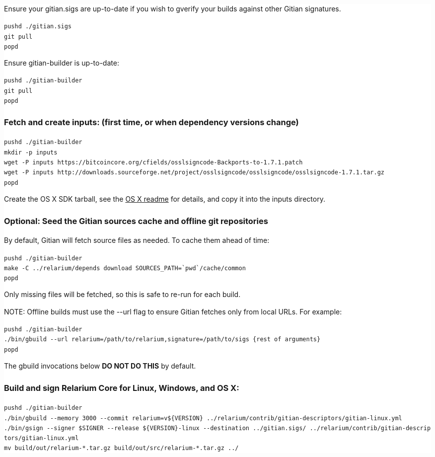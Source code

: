 Ensure your gitian.sigs are up-to-date if you wish to gverify your builds against other Gitian signatures.

    pushd ./gitian.sigs
    git pull
    popd

Ensure gitian-builder is up-to-date:

    pushd ./gitian-builder
    git pull
    popd

### Fetch and create inputs: (first time, or when dependency versions change)

    pushd ./gitian-builder
    mkdir -p inputs
    wget -P inputs https://bitcoincore.org/cfields/osslsigncode-Backports-to-1.7.1.patch
    wget -P inputs http://downloads.sourceforge.net/project/osslsigncode/osslsigncode/osslsigncode-1.7.1.tar.gz
    popd

Create the OS X SDK tarball, see the [OS X readme](README_osx.md) for details, and copy it into the inputs directory.

### Optional: Seed the Gitian sources cache and offline git repositories

By default, Gitian will fetch source files as needed. To cache them ahead of time:

    pushd ./gitian-builder
    make -C ../relarium/depends download SOURCES_PATH=`pwd`/cache/common
    popd

Only missing files will be fetched, so this is safe to re-run for each build.

NOTE: Offline builds must use the --url flag to ensure Gitian fetches only from local URLs. For example:

    pushd ./gitian-builder
    ./bin/gbuild --url relarium=/path/to/relarium,signature=/path/to/sigs {rest of arguments}
    popd

The gbuild invocations below <b>DO NOT DO THIS</b> by default.

### Build and sign Relarium Core for Linux, Windows, and OS X:

    pushd ./gitian-builder
    ./bin/gbuild --memory 3000 --commit relarium=v${VERSION} ../relarium/contrib/gitian-descriptors/gitian-linux.yml
    ./bin/gsign --signer $SIGNER --release ${VERSION}-linux --destination ../gitian.sigs/ ../relarium/contrib/gitian-descriptors/gitian-linux.yml
    mv build/out/relarium-*.tar.gz build/out/src/relarium-*.tar.gz ../
